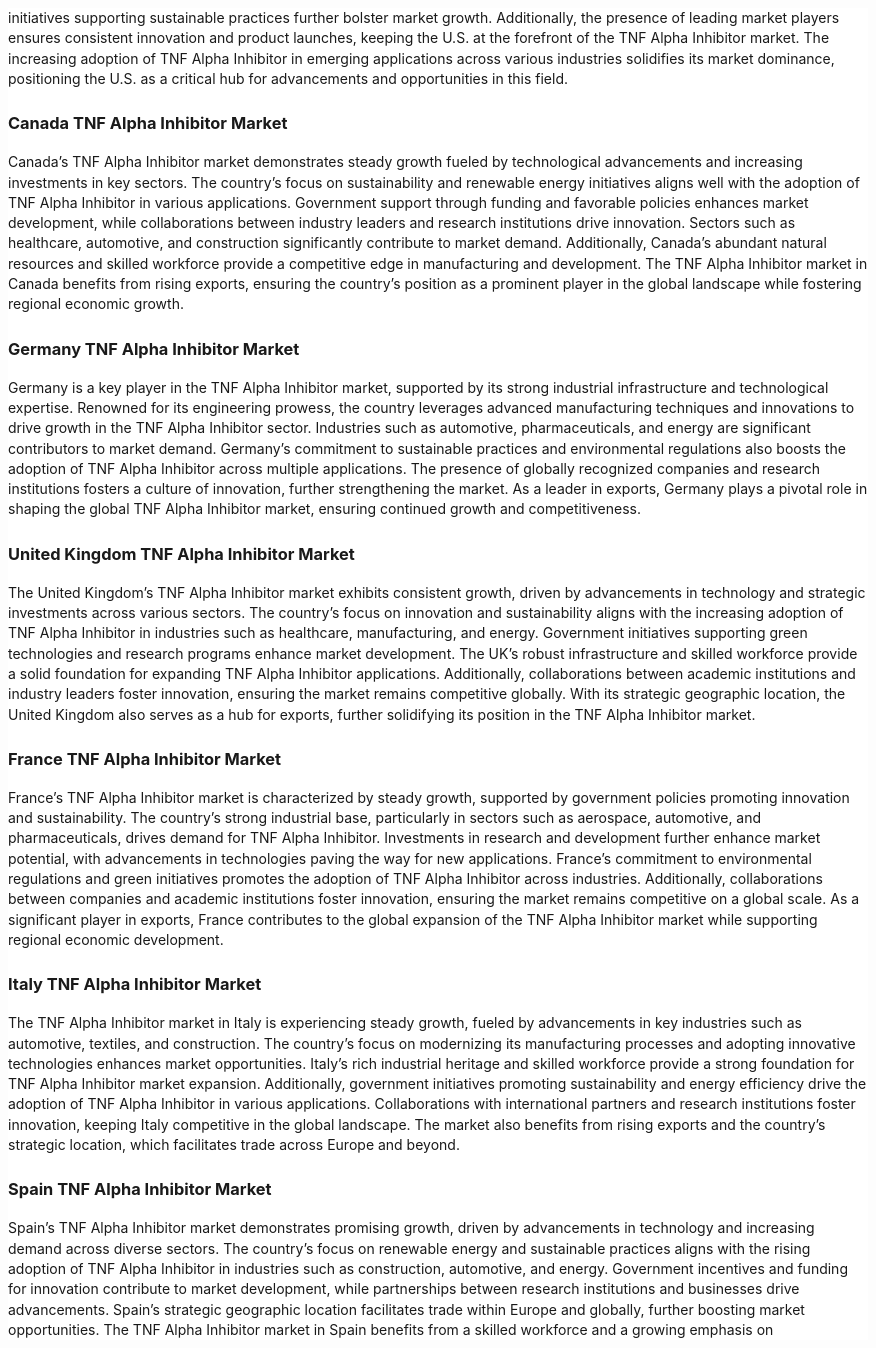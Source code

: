initiatives supporting sustainable practices further bolster market growth. Additionally, the presence of leading market players ensures consistent innovation and product launches, keeping the U.S. at the forefront of the TNF Alpha Inhibitor market. The increasing adoption of TNF Alpha Inhibitor in emerging applications across various industries solidifies its market dominance, positioning the U.S. as a critical hub for advancements and opportunities in this field.</p><h3>Canada TNF Alpha Inhibitor Market</h3><p>Canada&rsquo;s TNF Alpha Inhibitor market demonstrates steady growth fueled by technological advancements and increasing investments in key sectors. The country&rsquo;s focus on sustainability and renewable energy initiatives aligns well with the adoption of TNF Alpha Inhibitor in various applications. Government support through funding and favorable policies enhances market development, while collaborations between industry leaders and research institutions drive innovation. Sectors such as healthcare, automotive, and construction significantly contribute to market demand. Additionally, Canada&rsquo;s abundant natural resources and skilled workforce provide a competitive edge in manufacturing and development. The TNF Alpha Inhibitor market in Canada benefits from rising exports, ensuring the country&rsquo;s position as a prominent player in the global landscape while fostering regional economic growth.</p><h3>Germany TNF Alpha Inhibitor Market</h3><p>Germany is a key player in the TNF Alpha Inhibitor market, supported by its strong industrial infrastructure and technological expertise. Renowned for its engineering prowess, the country leverages advanced manufacturing techniques and innovations to drive growth in the TNF Alpha Inhibitor sector. Industries such as automotive, pharmaceuticals, and energy are significant contributors to market demand. Germany&rsquo;s commitment to sustainable practices and environmental regulations also boosts the adoption of TNF Alpha Inhibitor across multiple applications. The presence of globally recognized companies and research institutions fosters a culture of innovation, further strengthening the market. As a leader in exports, Germany plays a pivotal role in shaping the global TNF Alpha Inhibitor market, ensuring continued growth and competitiveness.</p><h3>United Kingdom TNF Alpha Inhibitor Market</h3><p>The United Kingdom&rsquo;s TNF Alpha Inhibitor market exhibits consistent growth, driven by advancements in technology and strategic investments across various sectors. The country&rsquo;s focus on innovation and sustainability aligns with the increasing adoption of TNF Alpha Inhibitor in industries such as healthcare, manufacturing, and energy. Government initiatives supporting green technologies and research programs enhance market development. The UK&rsquo;s robust infrastructure and skilled workforce provide a solid foundation for expanding TNF Alpha Inhibitor applications. Additionally, collaborations between academic institutions and industry leaders foster innovation, ensuring the market remains competitive globally. With its strategic geographic location, the United Kingdom also serves as a hub for exports, further solidifying its position in the TNF Alpha Inhibitor market.</p><h3>France TNF Alpha Inhibitor Market</h3><p>France&rsquo;s TNF Alpha Inhibitor market is characterized by steady growth, supported by government policies promoting innovation and sustainability. The country&rsquo;s strong industrial base, particularly in sectors such as aerospace, automotive, and pharmaceuticals, drives demand for TNF Alpha Inhibitor. Investments in research and development further enhance market potential, with advancements in technologies paving the way for new applications. France&rsquo;s commitment to environmental regulations and green initiatives promotes the adoption of TNF Alpha Inhibitor across industries. Additionally, collaborations between companies and academic institutions foster innovation, ensuring the market remains competitive on a global scale. As a significant player in exports, France contributes to the global expansion of the TNF Alpha Inhibitor market while supporting regional economic development.</p><h3>Italy TNF Alpha Inhibitor Market</h3><p>The TNF Alpha Inhibitor market in Italy is experiencing steady growth, fueled by advancements in key industries such as automotive, textiles, and construction. The country&rsquo;s focus on modernizing its manufacturing processes and adopting innovative technologies enhances market opportunities. Italy&rsquo;s rich industrial heritage and skilled workforce provide a strong foundation for TNF Alpha Inhibitor market expansion. Additionally, government initiatives promoting sustainability and energy efficiency drive the adoption of TNF Alpha Inhibitor in various applications. Collaborations with international partners and research institutions foster innovation, keeping Italy competitive in the global landscape. The market also benefits from rising exports and the country&rsquo;s strategic location, which facilitates trade across Europe and beyond.</p><h3>Spain TNF Alpha Inhibitor Market</h3><p>Spain&rsquo;s TNF Alpha Inhibitor market demonstrates promising growth, driven by advancements in technology and increasing demand across diverse sectors. The country&rsquo;s focus on renewable energy and sustainable practices aligns with the rising adoption of TNF Alpha Inhibitor in industries such as construction, automotive, and energy. Government incentives and funding for innovation contribute to market development, while partnerships between research institutions and businesses drive advancements. Spain&rsquo;s strategic geographic location facilitates trade within Europe and globally, further boosting market opportunities. The TNF Alpha Inhibitor market in Spain benefits from a skilled workforce and a growing emphasis on